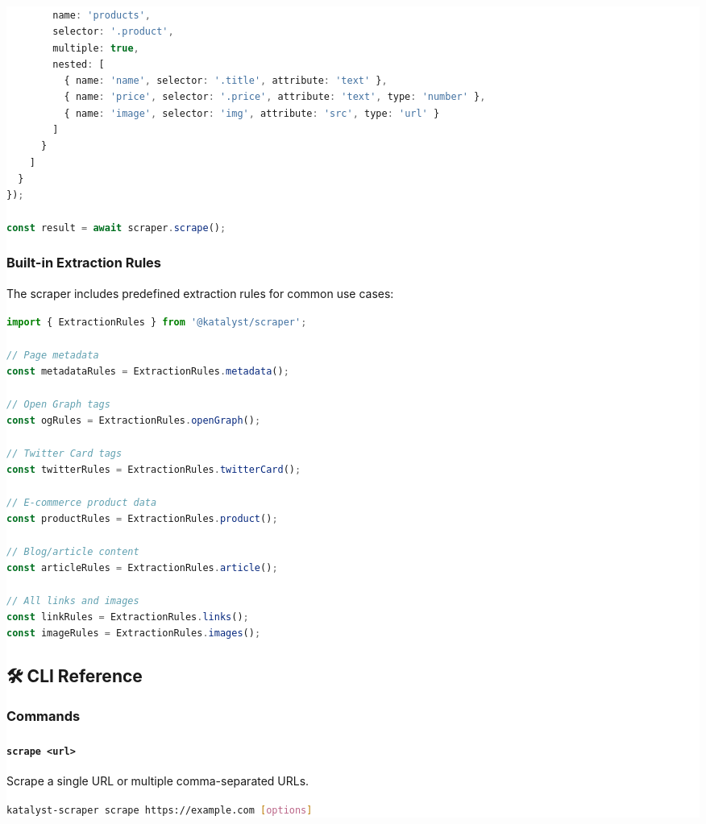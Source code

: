 ```typescript
        name: 'products',
        selector: '.product',
        multiple: true,
        nested: [
          { name: 'name', selector: '.title', attribute: 'text' },
          { name: 'price', selector: '.price', attribute: 'text', type: 'number' },
          { name: 'image', selector: 'img', attribute: 'src', type: 'url' }
        ]
      }
    ]
  }
});

const result = await scraper.scrape();
```

### Built-in Extraction Rules

The scraper includes predefined extraction rules for common use cases:

```typescript
import { ExtractionRules } from '@katalyst/scraper';

// Page metadata
const metadataRules = ExtractionRules.metadata();

// Open Graph tags
const ogRules = ExtractionRules.openGraph();

// Twitter Card tags
const twitterRules = ExtractionRules.twitterCard();

// E-commerce product data
const productRules = ExtractionRules.product();

// Blog/article content
const articleRules = ExtractionRules.article();

// All links and images
const linkRules = ExtractionRules.links();
const imageRules = ExtractionRules.images();
```

## 🛠️ CLI Reference

### Commands

#### `scrape <url>`

Scrape a single URL or multiple comma-separated URLs.

```bash
katalyst-scraper scrape https://example.com [options]
```
